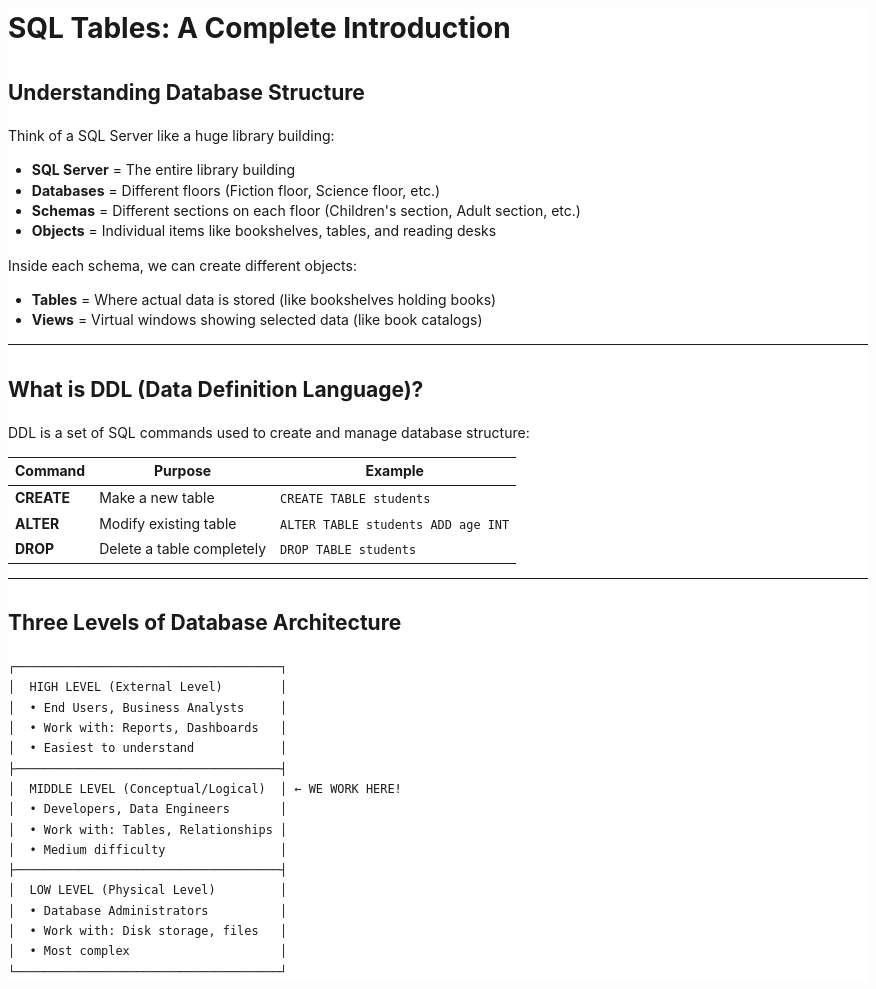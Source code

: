 # SQL Tables: A Complete Introduction

## Understanding Database Structure

Think of a SQL Server like a huge library building:
- **SQL Server** = The entire library building
- **Databases** = Different floors (Fiction floor, Science floor, etc.)
- **Schemas** = Different sections on each floor (Children's section, Adult section, etc.)
- **Objects** = Individual items like bookshelves, tables, and reading desks

Inside each schema, we can create different objects:
- **Tables** = Where actual data is stored (like bookshelves holding books)
- **Views** = Virtual windows showing selected data (like book catalogs)

---

## What is DDL (Data Definition Language)?

DDL is a set of SQL commands used to create and manage database structure:

| Command | Purpose | Example |
|---------|---------|---------|
| **CREATE** | Make a new table | `CREATE TABLE students` |
| **ALTER** | Modify existing table | `ALTER TABLE students ADD age INT` |
| **DROP** | Delete a table completely | `DROP TABLE students` |

---

## Three Levels of Database Architecture

```
┌─────────────────────────────────────┐
│  HIGH LEVEL (External Level)        │
│  • End Users, Business Analysts     │
│  • Work with: Reports, Dashboards   │
│  • Easiest to understand            │
├─────────────────────────────────────┤
│  MIDDLE LEVEL (Conceptual/Logical)  │ ← WE WORK HERE!
│  • Developers, Data Engineers       │
│  • Work with: Tables, Relationships │
│  • Medium difficulty                │
├─────────────────────────────────────┤
│  LOW LEVEL (Physical Level)         │
│  • Database Administrators          │
│  • Work with: Disk storage, files   │
│  • Most complex                     │
└─────────────────────────────────────┘
```
